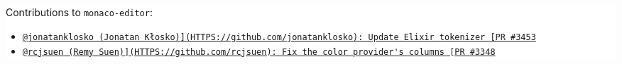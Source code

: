 Contributions to `monaco-editor`:

* [`@jonatanklosko (Jonatan Kłosko)](HTTPS://github.com/jonatanklosko): Update Elixir tokenizer [PR #3453`](HTTPS://github.com/microsoft/monaco-editor/pull/3453)
* [`@rcjsuen (Remy Suen)](HTTPS://github.com/rcjsuen): Fix the color provider's columns [PR #3348`](HTTPS://github.com/microsoft/monaco-editor/pull/3348)

<a id="scroll-to-top" role="button" title="Scroll to top" aria-label="scroll to top" href="#"><span class="icon"></span></a>
<link rel="stylesheet" type="text/css" href="css/inproduct_releasenotes.css"/>
